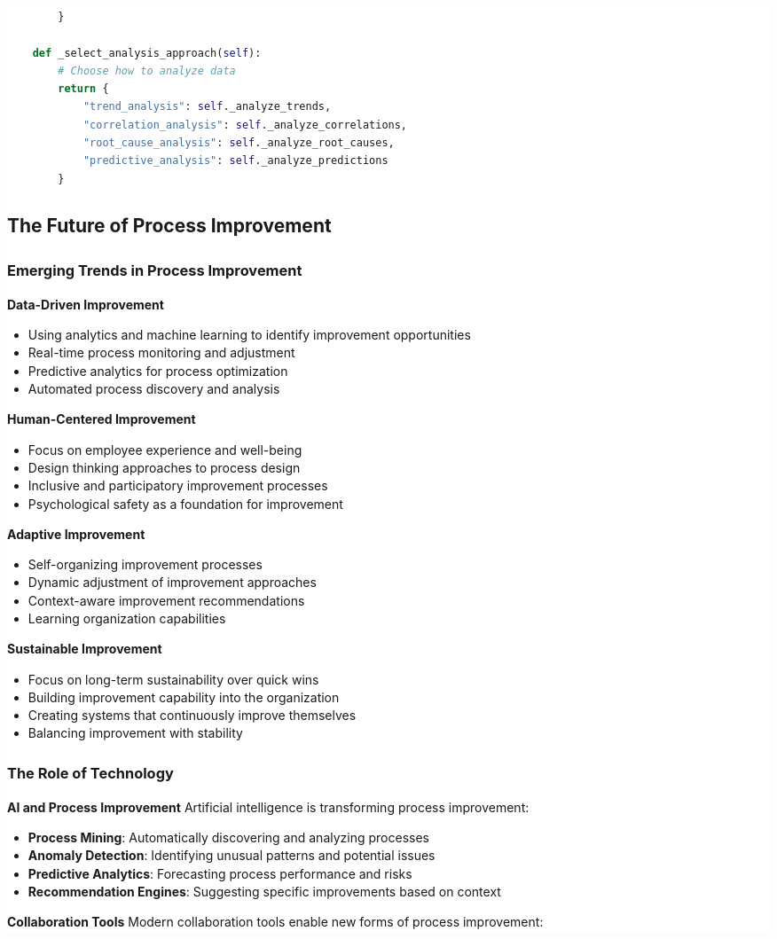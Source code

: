 ```python
        }
    
    def _select_analysis_approach(self):
        # Choose how to analyze data
        return {
            "trend_analysis": self._analyze_trends,
            "correlation_analysis": self._analyze_correlations,
            "root_cause_analysis": self._analyze_root_causes,
            "predictive_analysis": self._analyze_predictions
        }
```

## The Future of Process Improvement

### Emerging Trends in Process Improvement

**Data-Driven Improvement**
- Using analytics and machine learning to identify improvement opportunities
- Real-time process monitoring and adjustment
- Predictive analytics for process optimization
- Automated process discovery and analysis

**Human-Centered Improvement**
- Focus on employee experience and well-being
- Design thinking approaches to process design
- Inclusive and participatory improvement processes
- Psychological safety as a foundation for improvement

**Adaptive Improvement**
- Self-organizing improvement processes
- Dynamic adjustment of improvement approaches
- Context-aware improvement recommendations
- Learning organization capabilities

**Sustainable Improvement**
- Focus on long-term sustainability over quick wins
- Building improvement capability into the organization
- Creating systems that continuously improve themselves
- Balancing improvement with stability

### The Role of Technology

**AI and Process Improvement**
Artificial intelligence is transforming process improvement:

- **Process Mining**: Automatically discovering and analyzing processes
- **Anomaly Detection**: Identifying unusual patterns and potential issues
- **Predictive Analytics**: Forecasting process performance and risks
- **Recommendation Engines**: Suggesting specific improvements based on context

**Collaboration Tools**
Modern collaboration tools enable new forms of process improvement:
